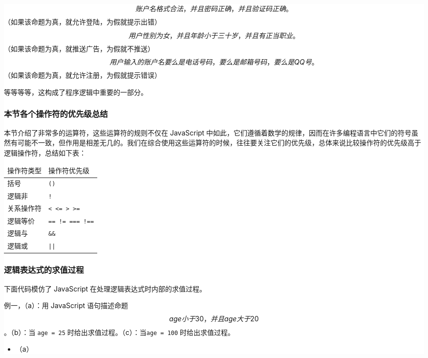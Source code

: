 $$账户名格式合法，并且密码正确，并且验证码正确。$$ （如果该命题为真，就允许登陆，为假就提示出错）
$$用户性别为女，并且年龄小于三十岁，并且有正当职业。$$ （如果该命题为真，就推送广告，为假就不推送）
$$用户输入的账户名要么是电话号码，要么是邮箱号码，要么是QQ号。$$ （如果该命题为真，就允许注册，为假就提示错误）

等等等等，这构成了程序逻辑中重要的一部分。

### 本节各个操作符的优先级总结
本节介绍了非常多的运算符，这些运算符的规则不仅在 JavaScript 中如此，它们遵循着数学的规律，因而在许多编程语言中它们的符号虽然有可能不一致，但作用是相差无几的。我们在综合使用这些运算符的时候，往往要关注它们的优先级，总体来说比较操作符的优先级高于逻辑操作符，总结如下表：

<table>
 <thead>
  <tr>
   <td>操作符类型</td>
   <td>操作符优先级</td>
  </tr>
 </thead>
 <tbody>
  <tr>
   <td>括号</td>
   <td><code>()</code></td>
  </tr>
  <tr>
   <td>逻辑非</td>
   <td><code>!</code></td>
  </tr>
  <tr>
   <td>关系操作符</td>
   <td><code>&lt; &lt;= &gt; &gt;= </code></td>
  </tr>
  <tr>
   <td>逻辑等价</td>
   <td><code>== != === !==</code></td>
  </tr>
  <tr>
   <td>逻辑与</td>
   <td><code>&amp;&amp;</code></td>
  </tr>
  <tr>
   <td>逻辑或</td>
   <td><code>||</code></td>
  </tr>
 </tbody>
</table>

### 逻辑表达式的求值过程
下面代码模仿了 JavaScript 在处理逻辑表达式时内部的求值过程。

例一，（a）：用 JavaScript 语句描述命题 $$age 小于 30，并且 age 大于 20$$ 。（b）：当 `age = 25` 时给出求值过程。（c）：当`age = 100` 时给出求值过程。 

* （a）
